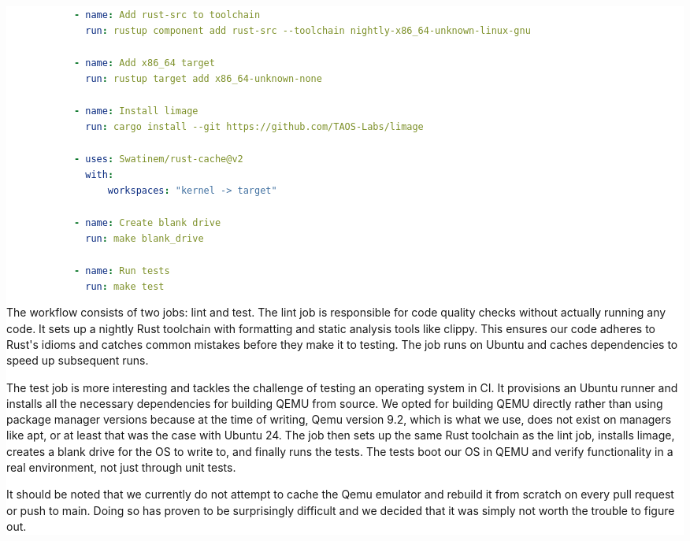 ```yaml
            - name: Add rust-src to toolchain
              run: rustup component add rust-src --toolchain nightly-x86_64-unknown-linux-gnu

            - name: Add x86_64 target
              run: rustup target add x86_64-unknown-none

            - name: Install limage
              run: cargo install --git https://github.com/TAOS-Labs/limage

            - uses: Swatinem/rust-cache@v2
              with:
                  workspaces: "kernel -> target"

            - name: Create blank drive
              run: make blank_drive

            - name: Run tests
              run: make test
```

The workflow consists of two jobs: lint and test. The lint job is responsible for code quality checks without actually running any code. It sets up a nightly Rust toolchain with formatting and static analysis tools like clippy. This ensures our code adheres to Rust's idioms and catches common mistakes before they make it to testing. The job runs on Ubuntu and caches dependencies to speed up subsequent runs.

The test job is more interesting and tackles the challenge of testing an operating system in CI. It provisions an Ubuntu runner and installs all the necessary dependencies for building QEMU from source. We opted for building QEMU directly rather than using package manager versions because at the time of writing, Qemu version 9.2, which is what we use, does not exist on managers like apt, or at least that was the case with Ubuntu 24. The job then sets up the same Rust toolchain as the lint job, installs limage, creates a blank drive for the OS to write to, and finally runs the tests. The tests boot our OS in QEMU and verify functionality in a real environment, not just through unit tests.

It should be noted that we currently do not attempt to cache the Qemu emulator and rebuild it from scratch on every pull request or push to main. Doing so has proven to be surprisingly difficult and we decided that it was simply not worth the trouble to figure out.

